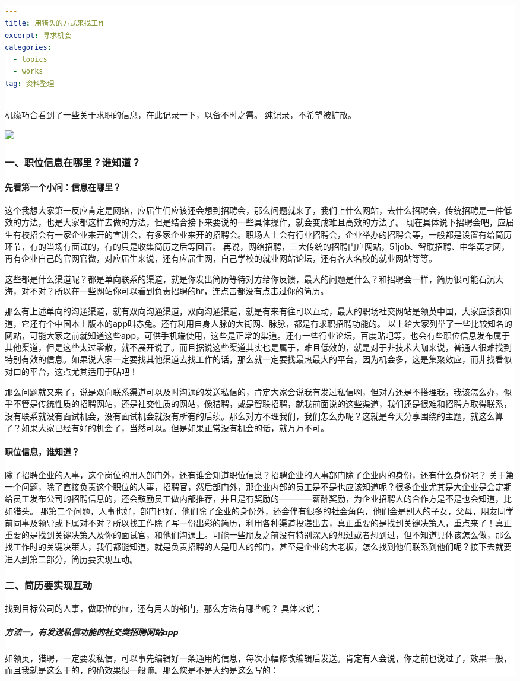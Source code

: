 ```yaml
---
title: 用猎头的方式来找工作
excerpt: 寻求机会
categories:
  - topics
  - works
tag: 资料整理  
---
```


机缘巧合看到了一些关于求职的信息，在此记录一下，以备不时之需。
纯记录，不希望被扩散。

![](http://upload-images.jianshu.io/upload_images/1689895-34519588d67229ee.png?imageMogr2/auto-orient/strip%7CimageView2/2/w/1240)

### 一、职位信息在哪里？谁知道？

#### 先看第一个小问：信息在哪里？
这个我想大家第一反应肯定是网络，应届生们应该还会想到招聘会，那么问题就来了，我们上什么网站，去什么招聘会，传统招聘是一件低效的方法，也是大家都这样去做的方法，但是结合接下来要说的一些具体操作，就会变成难且高效的方法了。
现在具体说下招聘会吧，应届生有校招会有一家企业来开的宣讲会，有多家企业来开的招聘会。职场人士会有行业招聘会，企业举办的招聘会等，一般都是设置有给简历环节，有的当场有面试的，有的只是收集简历之后等回音。
再说，网络招聘，三大传统的招聘门户网站，51job、智联招聘、中华英才网，再有企业自己的官网官微，对应届生来说，还有应届生网，自己学校的就业网站论坛，还有各大名校的就业网站等等。

这些都是什么渠道呢？都是单向联系的渠道，就是你发出简历等待对方给你反馈，最大的问题是什么？和招聘会一样，简历很可能石沉大海，对不对？所以在一些网站你可以看到负责招聘的hr，连点击都没有点击过你的简历。

那么有上述单向的沟通渠道，就有双向沟通渠道，双向沟通渠道，就是有来有往可以互动，最大的职场社交网站是领英中国，大家应该都知道，它还有个中国本土版本的app叫赤兔。还有利用自身人脉的大街网、脉脉，都是有求职招聘功能的。
以上给大家列举了一些比较知名的网站，可能大家之前就知道这些app，可供手机端使用，这些是正常的渠道。还有一些行业论坛，百度贴吧等，也会有些职位信息发布属于其他渠道，但是这些太过零散，就不展开说了。而且据说这些渠道其实也是属于，难且低效的，就是对于非技术大咖来说，普通人很难找到特别有效的信息。如果说大家一定要找其他渠道去找工作的话，那么就一定要找最热最大的平台，因为机会多，这是集聚效应，而非找看似对口的平台，这点尤其适用于贴吧！

那么问题就又来了，说是双向联系渠道可以及时沟通的发送私信的，肯定大家会说我有发过私信啊，但对方还是不搭理我，我该怎么办，似乎不管是传统性质的招聘网站，还是社交性质的网站，像猎聘，或是智联招聘，就我前面说的这些渠道，我们还是很难和招聘方取得联系，没有联系就没有面试机会，没有面试机会就没有所有的后续。那么对方不理我们，我们怎么办呢？这就是今天分享围绕的主题，就这么算了？如果大家已经有好的机会了，当然可以。但是如果正常没有机会的话，就万万不可。

#### 职位信息，谁知道？
除了招聘企业的人事，这个岗位的用人部门外，还有谁会知道职位信息？招聘企业的人事部门除了企业内的身份，还有什么身份呢？
关于第一个问题，除了直接负责这个职位的人事，招聘官，然后部门外，那企业内部的员工是不是也应该知道呢？很多企业尤其是大企业是会定期给员工发布公司的招聘信息的，还会鼓励员工做内部推荐，并且是有奖励的————薪酬奖励，为企业招聘人的合作方是不是也会知道，比如猎头。
那第二个问题，人事也好，部门也好，他们除了企业的身份外，还会伴有很多的社会角色，他们会是别人的子女，父母，朋友同学前同事及领导或下属对不对？所以找工作除了写一份出彩的简历，利用各种渠道投递出去，真正重要的是找到关键决策人，重点来了！真正重要的是找到关键决策人及你的面试官，和他们沟通上。可能一些朋友之前没有特别深入的想过或者想到过，但不知道具体该怎么做，那么找工作时的关键决策人，我们都能知道，就是负责招聘的人是用人的部门，甚至是企业的大老板，怎么找到他们联系到他们呢？接下去就要进入到第二部分，简历要实现互动。

### 二、简历要实现互动

找到目标公司的人事，做职位的hr，还有用人的部门，那么方法有哪些呢？
具体来说：
##### 方法一，有发送私信功能的社交类招聘网站app
如领英，猎聘，一定要发私信，可以事先编辑好一条通用的信息，每次小幅修改编辑后发送。肯定有人会说，你之前也说过了，效果一般，而且我就是这么干的，的确效果很一般嘛。那么您是不是大约是这么写的：

